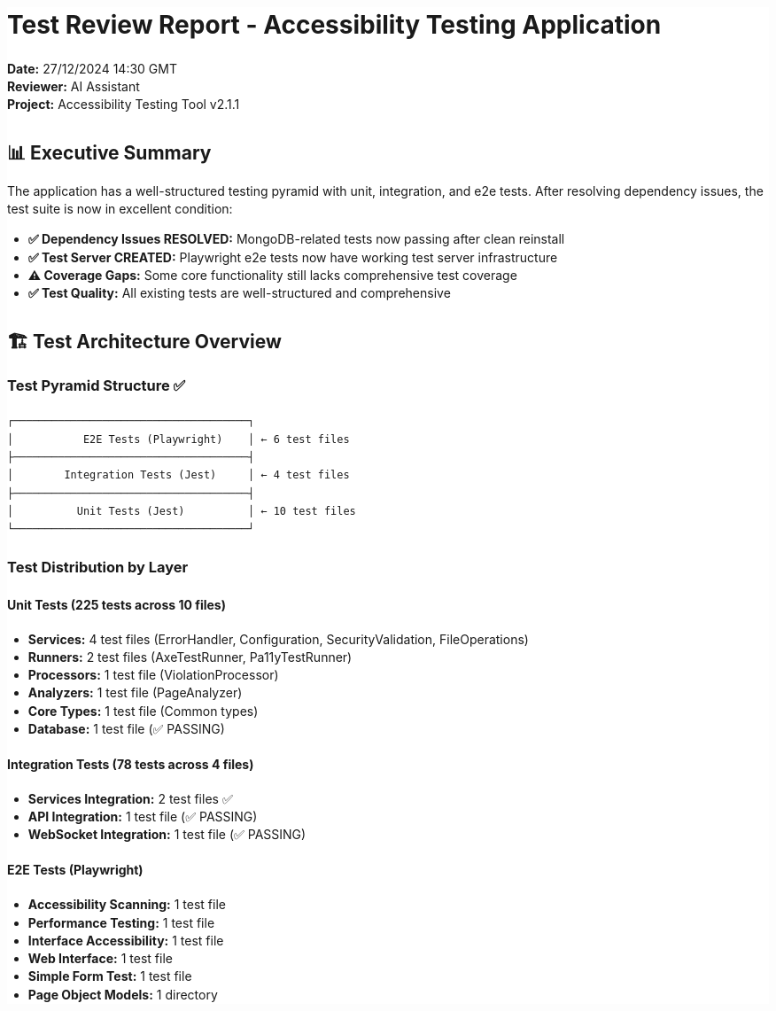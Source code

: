 # Test Review Report - Accessibility Testing Application

**Date:** 27/12/2024 14:30 GMT  
**Reviewer:** AI Assistant  
**Project:** Accessibility Testing Tool v2.1.1

## 📊 Executive Summary

The application has a well-structured testing pyramid with unit, integration, and e2e tests. After resolving dependency issues, the test suite is now in excellent condition:

- **✅ Dependency Issues RESOLVED:** MongoDB-related tests now passing after clean reinstall
- **✅ Test Server CREATED:** Playwright e2e tests now have working test server infrastructure
- **⚠️ Coverage Gaps:** Some core functionality still lacks comprehensive test coverage
- **✅ Test Quality:** All existing tests are well-structured and comprehensive

## 🏗️ Test Architecture Overview

### Test Pyramid Structure ✅
```
┌─────────────────────────────────────┐
│           E2E Tests (Playwright)    │ ← 6 test files
├─────────────────────────────────────┤
│        Integration Tests (Jest)     │ ← 4 test files  
├─────────────────────────────────────┤
│          Unit Tests (Jest)          │ ← 10 test files
└─────────────────────────────────────┘
```

### Test Distribution by Layer

#### Unit Tests (225 tests across 10 files)
- **Services:** 4 test files (ErrorHandler, Configuration, SecurityValidation, FileOperations)
- **Runners:** 2 test files (AxeTestRunner, Pa11yTestRunner)
- **Processors:** 1 test file (ViolationProcessor)
- **Analyzers:** 1 test file (PageAnalyzer)
- **Core Types:** 1 test file (Common types)
- **Database:** 1 test file (✅ PASSING)

#### Integration Tests (78 tests across 4 files)
- **Services Integration:** 2 test files ✅
- **API Integration:** 1 test file (✅ PASSING)
- **WebSocket Integration:** 1 test file (✅ PASSING)

#### E2E Tests (Playwright)
- **Accessibility Scanning:** 1 test file
- **Performance Testing:** 1 test file
- **Interface Accessibility:** 1 test file
- **Web Interface:** 1 test file
- **Simple Form Test:** 1 test file
- **Page Object Models:** 1 directory
